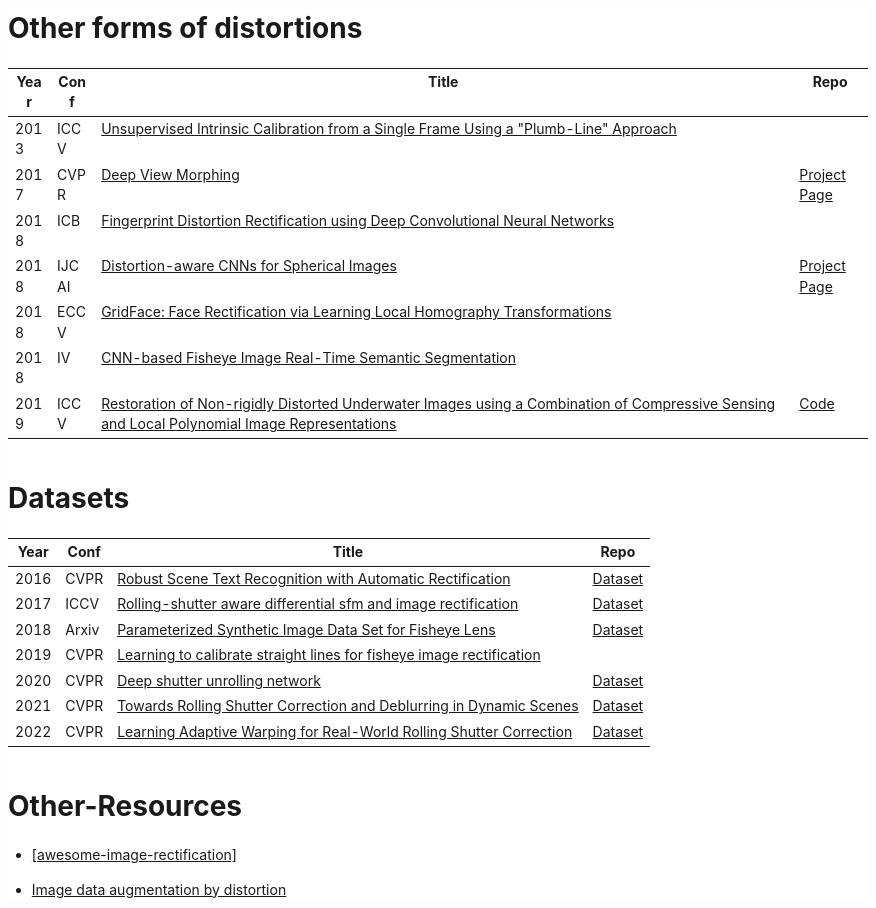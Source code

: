 # Other forms of distortions

|Year|Conf|Title|Repo|
|----|----|-----|----|
|2013|ICCV|[Unsupervised Intrinsic Calibration from a Single Frame Using a "Plumb-Line" Approach](https://www.cv-foundation.org/openaccess/content_iccv_2013/papers/Melo_Unsupervised_Intrinsic_Calibration_2013_ICCV_paper.pdf)||
|2017|CVPR|[Deep View Morphing](https://arxiv.org/pdf/1703.02168.pdf)|[Project Page](https://github.com/Gamrix/cs231n_proj)|
|2018|ICB|[Fingerprint Distortion Rectification using Deep Convolutional Neural Networks](https://arxiv.org/abs/1801.01198)
|2018|IJCAI|[Distortion-aware CNNs for Spherical Images](https://www.ijcai.org/Proceedings/2018/0167.pdf)|[Project Page](https://github.com/tdsuper/Distortion-aware-CNNs)|
|2018|ECCV|[GridFace: Face Rectification via Learning Local Homography Transformations](http://openaccess.thecvf.com/content_ECCV_2018/html/Zhou_GridFace_Face_Rectification_ECCV_2018_paper.html)||
|2018|IV|[CNN-based Fisheye Image Real-Time Semantic Segmentation](http://www.robesafe.es/personal/bergasa/papers/iv2018_cnn-fisheye.pdf)||
|2019|ICCV|[Restoration of Non-rigidly Distorted Underwater Images using a Combination of Compressive Sensing and Local Polynomial Image Representations](https://arxiv.org/abs/1908.01940)|[Code](https://github.com/jeringeo/CompressiveFlows)|

# Datasets

|Year|Conf|Title|Repo|
|----|----|-----|----|
|2016|CVPR|[Robust Scene Text Recognition with Automatic Rectification](http://openaccess.thecvf.com/content_cvpr_2016/html/Shi_Robust_Scene_Text_CVPR_2016_paper.html)|[Dataset](https://github.com/marvis/ocr_attention)|
|2017|ICCV|[Rolling-shutter aware differential sfm and image rectification](http://openaccess.thecvf.com/content_iccv_2017/html/Zhuang_Rolling-Shutter-Aware_Differential_SfM_ICCV_2017_paper.html)|[Dataset](https://bbzh.github.io/document/data.rar)|
|2018|Arxiv|[Parameterized Synthetic Image Data Set for Fisheye Lens](https://arxiv.org/abs/1811.04627)|[Dataset](http://www2.leuphana.de/misl/fisheye-data-set/)|
|2019|CVPR|[Learning to calibrate straight lines for fisheye image rectification](https://arxiv.org/abs/1904.09856)||
|2020|CVPR|[Deep shutter unrolling network](http://people.inf.ethz.ch/liup/documents/myPapers/2020_cvpr_DeepUnroll_final.pdf)|[Dataset](https://github.com/ethliup/DeepUnrollNet)|
|2021|CVPR|[Towards Rolling Shutter Correction and Deblurring in Dynamic Scenes](https://arxiv.org/abs/2104.01601)|[Dataset](https://github.com/zzh-tech/RSCD)|
|2022|CVPR|[Learning Adaptive Warping for Real-World Rolling Shutter Correction](https://openaccess.thecvf.com/content/CVPR2022/papers/Cao_Learning_Adaptive_Warping_for_Real-World_Rolling_Shutter_Correction_CVPR_2022_paper.pdf)|[Dataset](https://github.com/ljzycmd/BSRSC)|

# Other-Resources

+ [[awesome-image-rectification]](https://github.com/Mckinsey666/awesome-image-rectification)

+ [Image data augmentation by distortion](https://github.com/mdbloice/Augmentor)
